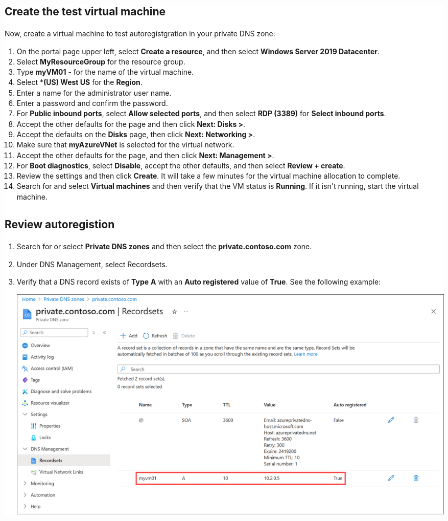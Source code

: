 ## Create the test virtual machine

Now, create a virtual machine to test autoregistgration in your private DNS zone:

1. On the portal page upper left, select **Create a resource**, and then select **Windows Server 2019 Datacenter**.
2. Select **MyResourceGroup** for the resource group.
3. Type **myVM01** - for the name of the virtual machine.
4. Select ***(US) West US** for the **Region**.
5. Enter a name for the administrator user name.
6. Enter a password and confirm the password.
7. For **Public inbound ports**, select **Allow selected ports**, and then select **RDP (3389)** for **Select inbound ports**.
8. Accept the other defaults for the page and then click **Next: Disks >**.
9. Accept the defaults on the **Disks** page, then click **Next: Networking >**.
10. Make sure that **myAzureVNet** is selected for the virtual network.
11. Accept the other defaults for the page, and then click **Next: Management >**.
12. For **Boot diagnostics**, select **Disable**, accept the other defaults, and then select **Review + create**.
13. Review the settings and then click **Create**. It will take a few minutes for the virtual machine allocation to complete.
14. Search for and select **Virtual machines** and then verify that the VM status is **Running**. If it isn't running, start the virtual machine.

## Review autoregistion

1. Search for or select **Private DNS zones** and then select the **private.contoso.com** zone.
2. Under DNS Management, select Recordsets.
3. Verify that a DNS record exists of **Type** **A** with an **Auto registered** value of **True**. See the following example:

    ![Screenshot of an auto registered DNS record.](./media/private-dns-portal/create-dns-record.png)
